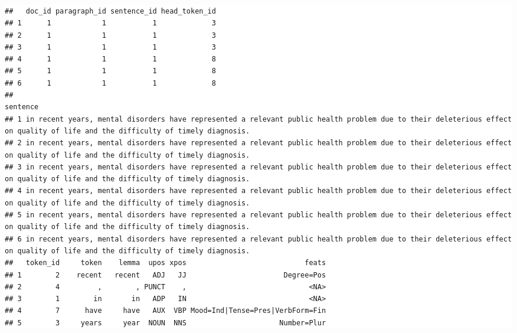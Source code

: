     ##   doc_id paragraph_id sentence_id head_token_id
    ## 1      1            1           1             3
    ## 2      1            1           1             3
    ## 3      1            1           1             3
    ## 4      1            1           1             8
    ## 5      1            1           1             8
    ## 6      1            1           1             8
    ##                                                                                                                                                                         sentence
    ## 1 in recent years, mental disorders have represented a relevant public health problem due to their deleterious effect on quality of life and the difficulty of timely diagnosis.
    ## 2 in recent years, mental disorders have represented a relevant public health problem due to their deleterious effect on quality of life and the difficulty of timely diagnosis.
    ## 3 in recent years, mental disorders have represented a relevant public health problem due to their deleterious effect on quality of life and the difficulty of timely diagnosis.
    ## 4 in recent years, mental disorders have represented a relevant public health problem due to their deleterious effect on quality of life and the difficulty of timely diagnosis.
    ## 5 in recent years, mental disorders have represented a relevant public health problem due to their deleterious effect on quality of life and the difficulty of timely diagnosis.
    ## 6 in recent years, mental disorders have represented a relevant public health problem due to their deleterious effect on quality of life and the difficulty of timely diagnosis.
    ##   token_id     token    lemma  upos xpos                            feats
    ## 1        2    recent   recent   ADJ   JJ                       Degree=Pos
    ## 2        4         ,        , PUNCT    ,                             <NA>
    ## 3        1        in       in   ADP   IN                             <NA>
    ## 4        7      have     have   AUX  VBP Mood=Ind|Tense=Pres|VerbForm=Fin
    ## 5        3     years     year  NOUN  NNS                      Number=Plur
